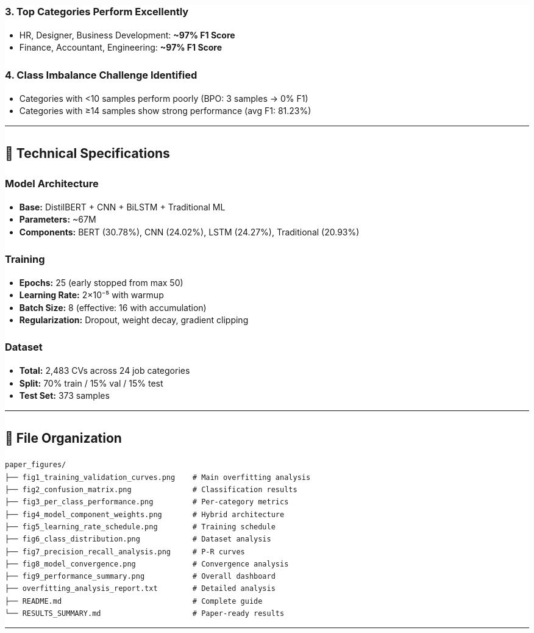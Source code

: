 ### 3. Top Categories Perform Excellently
- HR, Designer, Business Development: **~97% F1 Score**
- Finance, Accountant, Engineering: **~97% F1 Score**

### 4. Class Imbalance Challenge Identified
- Categories with <10 samples perform poorly (BPO: 3 samples → 0% F1)
- Categories with ≥14 samples show strong performance (avg F1: 81.23%)

---

## 🔬 Technical Specifications

### Model Architecture
- **Base:** DistilBERT + CNN + BiLSTM + Traditional ML
- **Parameters:** ~67M
- **Components:** BERT (30.78%), CNN (24.02%), LSTM (24.27%), Traditional (20.93%)

### Training
- **Epochs:** 25 (early stopped from max 50)
- **Learning Rate:** 2×10⁻⁵ with warmup
- **Batch Size:** 8 (effective: 16 with accumulation)
- **Regularization:** Dropout, weight decay, gradient clipping

### Dataset
- **Total:** 2,483 CVs across 24 job categories
- **Split:** 70% train / 15% val / 15% test
- **Test Set:** 373 samples

---

## 📁 File Organization

```
paper_figures/
├── fig1_training_validation_curves.png    # Main overfitting analysis
├── fig2_confusion_matrix.png              # Classification results
├── fig3_per_class_performance.png         # Per-category metrics
├── fig4_model_component_weights.png       # Hybrid architecture
├── fig5_learning_rate_schedule.png        # Training schedule
├── fig6_class_distribution.png            # Dataset analysis
├── fig7_precision_recall_analysis.png     # P-R curves
├── fig8_model_convergence.png             # Convergence analysis
├── fig9_performance_summary.png           # Overall dashboard
├── overfitting_analysis_report.txt        # Detailed analysis
├── README.md                              # Complete guide
└── RESULTS_SUMMARY.md                     # Paper-ready results
```

---
